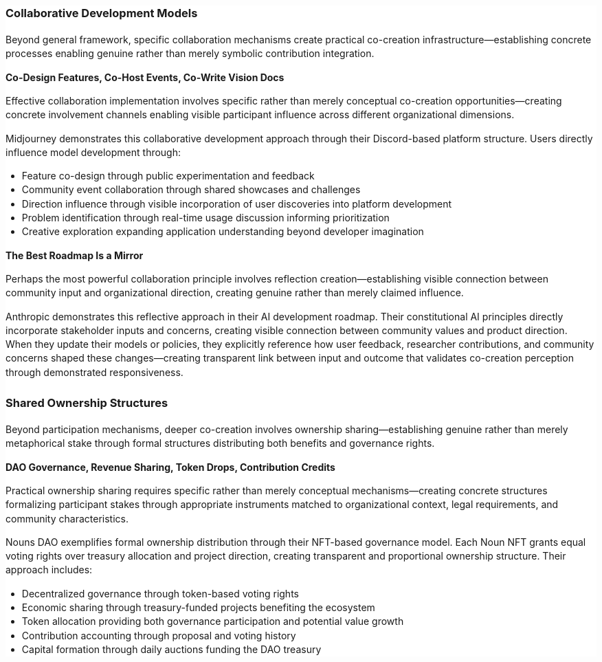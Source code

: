 ### Collaborative Development Models

Beyond general framework, specific collaboration mechanisms create practical co-creation infrastructure—establishing concrete processes enabling genuine rather than merely symbolic contribution integration.

**Co-Design Features, Co-Host Events, Co-Write Vision Docs**

Effective collaboration implementation involves specific rather than merely conceptual co-creation opportunities—creating concrete involvement channels enabling visible participant influence across different organizational dimensions.

Midjourney demonstrates this collaborative development approach through their Discord-based platform structure. Users directly influence model development through:

- Feature co-design through public experimentation and feedback
- Community event collaboration through shared showcases and challenges
- Direction influence through visible incorporation of user discoveries into platform development
- Problem identification through real-time usage discussion informing prioritization
- Creative exploration expanding application understanding beyond developer imagination

**The Best Roadmap Is a Mirror**

Perhaps the most powerful collaboration principle involves reflection creation—establishing visible connection between community input and organizational direction, creating genuine rather than merely claimed influence.

Anthropic demonstrates this reflective approach in their AI development roadmap. Their constitutional AI principles directly incorporate stakeholder inputs and concerns, creating visible connection between community values and product direction. When they update their models or policies, they explicitly reference how user feedback, researcher contributions, and community concerns shaped these changes—creating transparent link between input and outcome that validates co-creation perception through demonstrated responsiveness.

### Shared Ownership Structures

Beyond participation mechanisms, deeper co-creation involves ownership sharing—establishing genuine rather than merely metaphorical stake through formal structures distributing both benefits and governance rights.

**DAO Governance, Revenue Sharing, Token Drops, Contribution Credits**

Practical ownership sharing requires specific rather than merely conceptual mechanisms—creating concrete structures formalizing participant stakes through appropriate instruments matched to organizational context, legal requirements, and community characteristics.

Nouns DAO exemplifies formal ownership distribution through their NFT-based governance model. Each Noun NFT grants equal voting rights over treasury allocation and project direction, creating transparent and proportional ownership structure. Their approach includes:

- Decentralized governance through token-based voting rights
- Economic sharing through treasury-funded projects benefiting the ecosystem
- Token allocation providing both governance participation and potential value growth
- Contribution accounting through proposal and voting history
- Capital formation through daily auctions funding the DAO treasury
